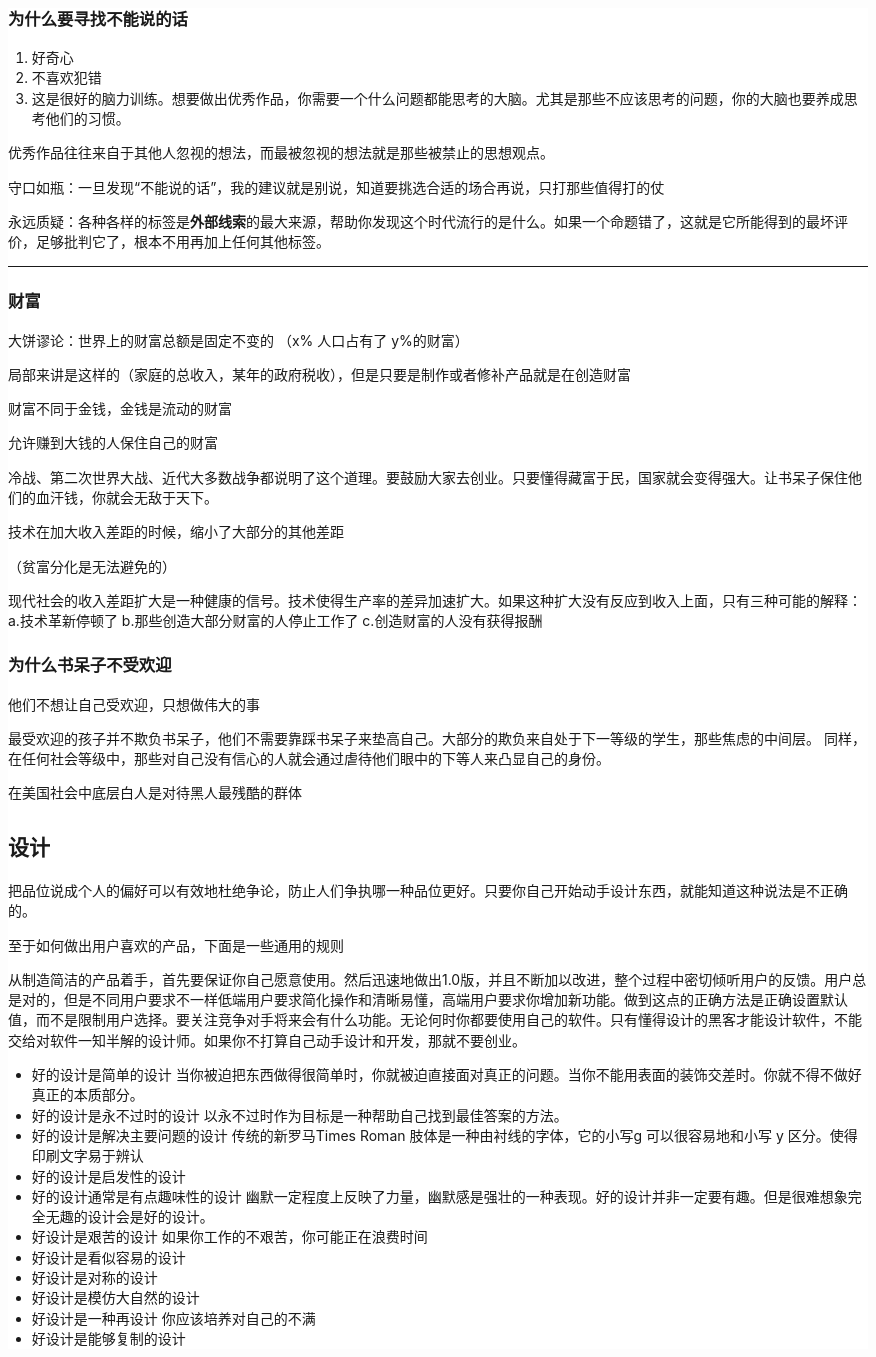 ### 为什么要寻找不能说的话

1. 好奇心 
2. 不喜欢犯错 
3. 这是很好的脑力训练。想要做出优秀作品，你需要一个什么问题都能思考的大脑。尤其是那些不应该思考的问题，你的大脑也要养成思考他们的习惯。

优秀作品往往来自于其他人忽视的想法，而最被忽视的想法就是那些被禁止的思想观点。

守口如瓶：一旦发现“不能说的话”，我的建议就是别说，知道要挑选合适的场合再说，只打那些值得打的仗

永远质疑：各种各样的标签是**外部线索**的最大来源，帮助你发现这个时代流行的是什么。如果一个命题错了，这就是它所能得到的最坏评价，足够批判它了，根本不用再加上任何其他标签。

---

### 财富

大饼谬论：世界上的财富总额是固定不变的 （x% 人口占有了 y%的财富）

局部来讲是这样的（家庭的总收入，某年的政府税收），但是只要是制作或者修补产品就是在创造财富

财富不同于金钱，金钱是流动的财富

允许赚到大钱的人保住自己的财富

冷战、第二次世界大战、近代大多数战争都说明了这个道理。要鼓励大家去创业。只要懂得藏富于民，国家就会变得强大。让书呆子保住他们的血汗钱，你就会无敌于天下。

技术在加大收入差距的时候，缩小了大部分的其他差距

（贫富分化是无法避免的）

现代社会的收入差距扩大是一种健康的信号。技术使得生产率的差异加速扩大。如果这种扩大没有反应到收入上面，只有三种可能的解释：a.技术革新停顿了 b.那些创造大部分财富的人停止工作了 c.创造财富的人没有获得报酬


### 为什么书呆子不受欢迎

他们不想让自己受欢迎，只想做伟大的事

最受欢迎的孩子并不欺负书呆子，他们不需要靠踩书呆子来垫高自己。大部分的欺负来自处于下一等级的学生，那些焦虑的中间层。
同样，在任何社会等级中，那些对自己没有信心的人就会通过虐待他们眼中的下等人来凸显自己的身份。

在美国社会中底层白人是对待黑人最残酷的群体

## 设计

把品位说成个人的偏好可以有效地杜绝争论，防止人们争执哪一种品位更好。只要你自己开始动手设计东西，就能知道这种说法是不正确的。


至于如何做出用户喜欢的产品，下面是一些通用的规则

从制造简洁的产品着手，首先要保证你自己愿意使用。然后迅速地做出1.0版，并且不断加以改进，整个过程中密切倾听用户的反馈。用户总是对的，但是不同用户要求不一样低端用户要求简化操作和清晰易懂，高端用户要求你增加新功能。做到这点的正确方法是正确设置默认值，而不是限制用户选择。要关注竞争对手将来会有什么功能。无论何时你都要使用自己的软件。只有懂得设计的黑客才能设计软件，不能交给对软件一知半解的设计师。如果你不打算自己动手设计和开发，那就不要创业。

- 好的设计是简单的设计
当你被迫把东西做得很简单时，你就被迫直接面对真正的问题。当你不能用表面的装饰交差时。你就不得不做好真正的本质部分。
- 好的设计是永不过时的设计
以永不过时作为目标是一种帮助自己找到最佳答案的方法。
- 好的设计是解决主要问题的设计
传统的新罗马Times Roman 肢体是一种由衬线的字体，它的小写g 可以很容易地和小写 y 区分。使得印刷文字易于辨认
- 好的设计是启发性的设计
- 好的设计通常是有点趣味性的设计
幽默一定程度上反映了力量，幽默感是强壮的一种表现。好的设计并非一定要有趣。但是很难想象完全无趣的设计会是好的设计。
- 好设计是艰苦的设计
如果你工作的不艰苦，你可能正在浪费时间
- 好设计是看似容易的设计
- 好设计是对称的设计
- 好设计是模仿大自然的设计
- 好设计是一种再设计
你应该培养对自己的不满
- 好设计是能够复制的设计